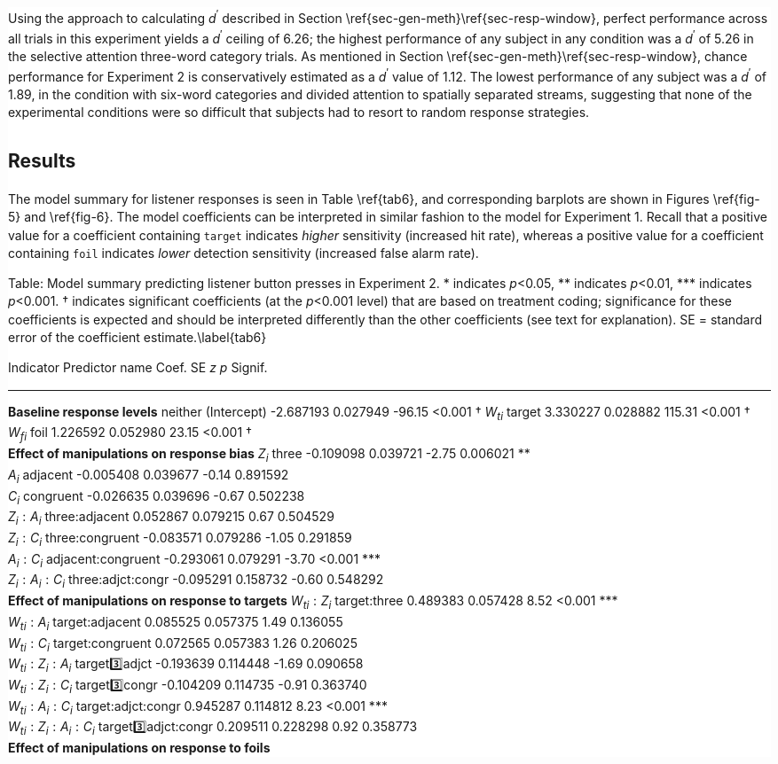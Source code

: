 Using the approach to calculating $d^\prime$ described in Section \ref{sec-gen-meth}\ref{sec-resp-window}, perfect performance across all trials in this experiment yields a $d^\prime$ ceiling of 6.26; the highest performance of any subject in any condition was a $d^\prime$ of 5.26 in the selective attention three-word category trials. As mentioned in Section \ref{sec-gen-meth}\ref{sec-resp-window}, chance performance for Experiment 2 is conservatively estimated as a $d^\prime$ value of 1.12. The lowest performance of any subject was a $d^\prime$ of 1.89, in the condition with six-word categories and divided attention to spatially separated streams, suggesting that none of the experimental conditions were so difficult that subjects had to resort to random response strategies.

## Results
The model summary for listener responses is seen in Table \ref{tab6}, and corresponding barplots are shown in Figures \ref{fig-5} and \ref{fig-6}. The model coefficients can be interpreted in similar fashion to the model for Experiment 1. Recall that a positive value for a coefficient containing `target` indicates _higher_ sensitivity (increased hit rate), whereas a positive value for a coefficient containing `foil` indicates _lower_ detection sensitivity (increased false alarm rate).

Table: Model summary predicting listener button presses in Experiment 2. * indicates *p*<0.05, ** indicates *p*<0.01, *** indicates *p*<0.001. † indicates significant coefficients (at the *p*<0.001 level) that are based on treatment coding; significance for these coefficients is expected and should be interpreted differently than the other coefficients (see text for explanation). SE = standard error of the coefficient estimate.\label{tab6}

Indicator                                           Predictor name                                             Coef.          SE      *z*          *p*  Signif.
--------------------------------------------------- --------------------------------------------------- ------------ ----------- -------- ------------ ---------
**Baseline response levels**
                                                    neither (Intercept)                                    -2.687193    0.027949   -96.15       <0.001     †     <!-- Baseline resp. level to non-targ non-foils across all conds. -->
$W_{ti}$                                            target                                                  3.330227    0.028882   115.31       <0.001     †     
$W_{fi}$                                            foil                                                    1.226592    0.052980    23.15       <0.001     †     
**Effect of manipulations on response bias**
$Z_i$                                               three                                                  -0.109098    0.039721    -2.75     0.006021    **     
$A_i$                                               adjacent                                               -0.005408    0.039677    -0.14     0.891592           
$C_i$                                               congruent                                              -0.026635    0.039696    -0.67     0.502238           
$Z_i : A_i$                                         three:adjacent                                          0.052867    0.079215     0.67     0.504529           
$Z_i : C_i$                                         three:congruent                                        -0.083571    0.079286    -1.05     0.291859           
$A_i : C_i$                                         adjacent:congruent                                     -0.293061    0.079291    -3.70       <0.001    ***    
$Z_i : A_i : C_i$                                   three:adjct:congr                                      -0.095291    0.158732    -0.60     0.548292           
**Effect of manipulations on response to targets**
$W_{ti} : Z_i$                                      target:three                                            0.489383    0.057428     8.52       <0.001    ***    
$W_{ti} : A_i$                                      target:adjacent                                         0.085525    0.057375     1.49     0.136055           
$W_{ti} : C_i$                                      target:congruent                                        0.072565    0.057383     1.26     0.206025           
$W_{ti} : Z_i : A_i$                                target:three:adjct                                     -0.193639    0.114448    -1.69     0.090658           
$W_{ti} : Z_i : C_i$                                target:three:congr                                     -0.104209    0.114735    -0.91     0.363740           
$W_{ti} : A_i : C_i$                                target:adjct:congr                                      0.945287    0.114812     8.23       <0.001    ***    
$W_{ti} : Z_i : A_i : C_i$                          target:three:adjct:congr                                0.209511    0.228298     0.92     0.358773           
**Effect of manipulations on response to foils**